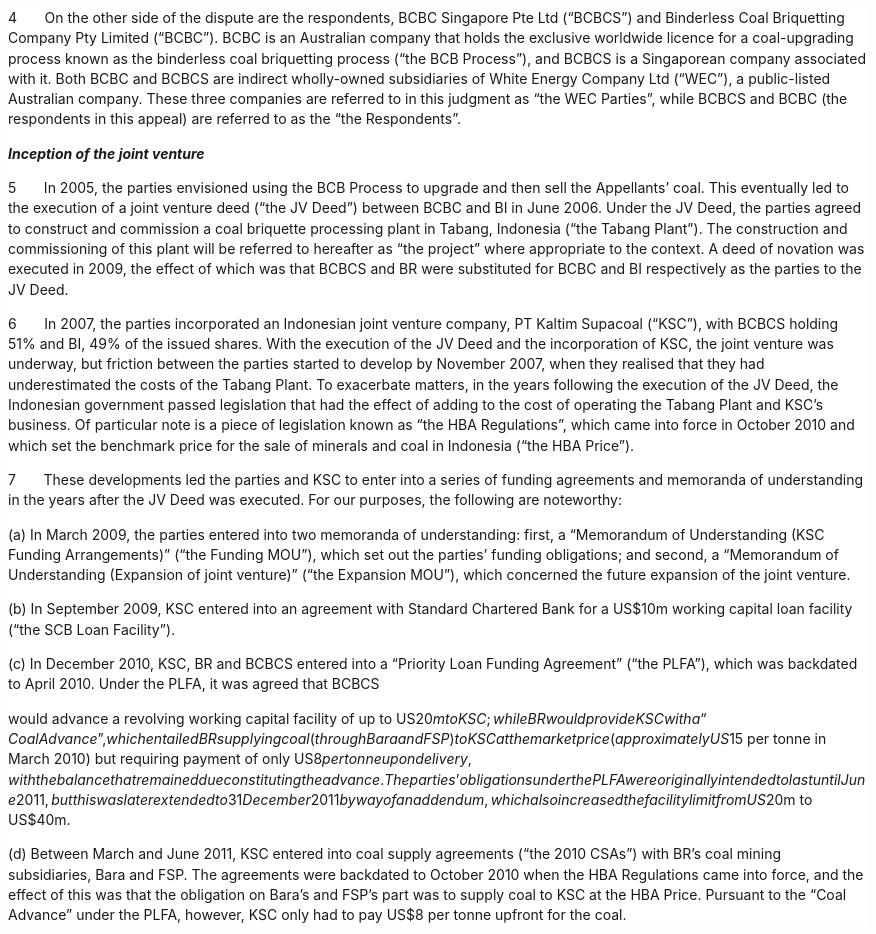 4       On the other side of the dispute are the respondents, BCBC Singapore Pte Ltd (“BCBCS”) and Binderless Coal Briquetting Company Pty Limited (“BCBC”). BCBC is an Australian company that holds the exclusive worldwide licence for a coal-upgrading process known as the binderless coal briquetting process (“the BCB Process”), and BCBCS is a Singaporean company associated with it. Both BCBC and BCBCS are indirect wholly-owned subsidiaries of White Energy Company Ltd (“WEC”), a public-listed Australian company. These three companies are referred to in this judgment as “the WEC Parties”, while BCBCS and BCBC (the respondents in this appeal) are referred to as the “the Respondents”. 

**_Inception of the joint venture_** 

5       In 2005, the parties envisioned using the BCB Process to upgrade and then sell the Appellants’ coal. This eventually led to the execution of a joint venture deed (“the JV Deed”) between BCBC and BI in June 2006. Under the JV Deed, the parties agreed to construct and commission a coal briquette processing plant in Tabang, Indonesia (“the Tabang Plant”). The construction and commissioning of this plant will be referred to hereafter as “the project” where appropriate to the context. A deed of novation was executed in 2009, the effect of which was that BCBCS and BR were substituted for BCBC and BI respectively as the parties to the JV Deed. 

6       In 2007, the parties incorporated an Indonesian joint venture company, PT Kaltim Supacoal (“KSC”), with BCBCS holding 51% and BI, 49% of the issued shares. With the execution of the JV Deed and the incorporation of KSC, the joint venture was underway, but friction between the parties started to develop by November 2007, when they realised that they had underestimated the costs of the Tabang Plant. To exacerbate matters, in the years following the execution of the JV Deed, the Indonesian government passed legislation that had the effect of adding to the cost of operating the Tabang Plant and KSC’s business. Of particular note is a piece of legislation known as “the HBA Regulations”, which came into force in October 2010 and which set the benchmark price for the sale of minerals and coal in Indonesia (“the HBA Price”). 

7       These developments led the parties and KSC to enter into a series of funding agreements and memoranda of understanding in the years after the JV Deed was executed. For our purposes, the following are noteworthy: 

 (a) In March 2009, the parties entered into two memoranda of understanding: first, a “Memorandum of Understanding (KSC Funding Arrangements)” (“the Funding MOU”), which set out the parties’ funding obligations; and second, a “Memorandum of Understanding (Expansion of joint venture)” (“the Expansion MOU”), which concerned the future expansion of the joint venture. 

 (b) In September 2009, KSC entered into an agreement with Standard Chartered Bank for a US$10m working capital loan facility (“the SCB Loan Facility”). 

 (c) In December 2010, KSC, BR and BCBCS entered into a “Priority Loan Funding Agreement” (“the PLFA”), which was backdated to April 2010. Under the PLFA, it was agreed that BCBCS 


 would advance a revolving working capital facility of up to US$20m to KSC; while BR would provide KSC with a “Coal Advance”, which entailed BR supplying coal (through Bara and FSP) to KSC at the market price (approximately US$15 per tonne in March 2010) but requiring payment of only US$8 per tonne upon delivery, with the balance that remained due constituting the advance. The parties’ obligations under the PLFA were originally intended to last until June 2011, but this was later extended to 31 December 2011 by way of an addendum, which also increased the facility limit from US$20m to US$40m. 

 (d) Between March and June 2011, KSC entered into coal supply agreements (“the 2010 CSAs”) with BR’s coal mining subsidiaries, Bara and FSP. The agreements were backdated to October 2010 when the HBA Regulations came into force, and the effect of this was that the obligation on Bara’s and FSP’s part was to supply coal to KSC at the HBA Price. Pursuant to the “Coal Advance” under the PLFA, however, KSC only had to pay US$8 per tonne upfront for the coal. 
